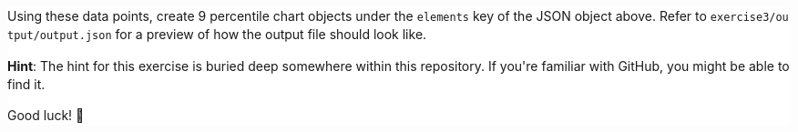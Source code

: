 Using these data points, create 9 percentile chart objects under the `elements` key of the JSON object above. Refer to `exercise3/output/output.json` for a preview of how the output file should look like.

**Hint**: The hint for this exercise is buried deep somewhere within this repository. If you're familiar with GitHub, you might be able to find it.

Good luck! :pray:
